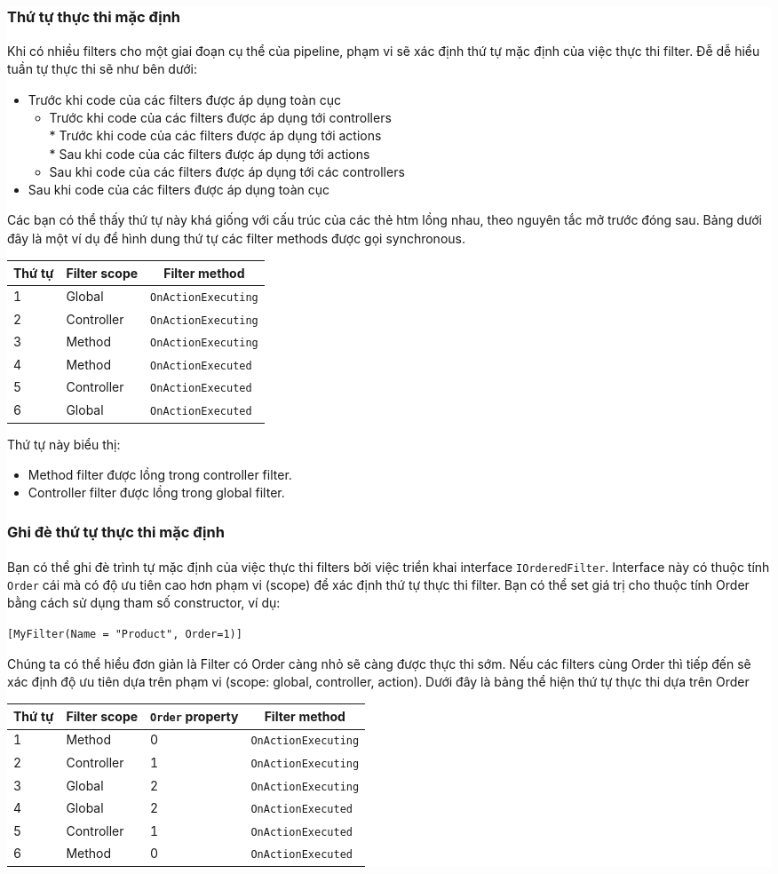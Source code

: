 ### Thứ tự thực thi mặc định

Khi có nhiều filters cho một giai đoạn cụ thể của pipeline, phạm vi sẽ xác định thứ tự mặc định của việc thực thi filter. Đễ dễ hiểu tuần tự thực thi sẽ như bên dưới:

- Trước khi code của các filters được áp dụng toàn cục
    + Trước khi code của các filters được áp dụng tới controllers<br>
          *  Trước khi code của các filters được áp dụng tới actions<br>
          *  Sau khi code của các filters được áp dụng tới actions
     + Sau khi code của các filters được áp dụng tới các controllers
- Sau khi code của các filters được áp dụng toàn cục

Các bạn có thể thấy thứ tự này khá giống với cấu trúc của các thẻ htm lồng nhau, theo nguyên tắc mở trước đóng sau. 
Bảng dưới đây là một ví dụ để hình dung thứ tự các filter methods được gọi synchronous.



| Thứ tự | Filter scope | Filter method |
| -------- | -------- | -------- |
| 1     | Global     | ```OnActionExecuting```     |
| 2     | Controller     | ```OnActionExecuting```     |
| 3     | Method     | ```OnActionExecuting```     |
| 4    | Method     | ```OnActionExecuted```     |
| 5    | Controller     | ```OnActionExecuted```     |
| 6    | Global     | ```OnActionExecuted```     |

Thứ tự này biểu thị:
- Method filter được lồng trong controller filter.
- Controller filter được lồng trong global filter.

### Ghi đè thứ tự thực thi mặc định

Bạn có thể ghi đè trình tự mặc định của việc thực thi filters bởi việc triển khai interface ```IOrderedFilter```. Interface này có thuộc tính ```Order``` cái mà có độ ưu tiên cao hơn phạm vi (scope) để xác định thứ tự thực thi filter.
Bạn có thể set giá trị cho thuộc tính Order bằng cách sử dụng tham số constructor, ví dụ:
```
[MyFilter(Name = "Product", Order=1)]
```
Chúng ta có thể hiểu đơn giản là Filter có Order càng nhỏ sẽ càng được thực thi sớm. Nếu các filters cùng Order thì tiếp đến sẽ xác định độ ưu tiên dựa trên phạm vi (scope: global, controller, action). Dưới đây là bảng thể hiện thứ tự thực thi dựa trên Order

| Thứ tự | Filter scope | ```Order``` property | Filter method |
| -------- | -------- | -------- | -------- |
| 1     | Method     | 0 |  ```OnActionExecuting```     |
| 2     | Controller     | 1 |   ```OnActionExecuting```     |
| 3     | Global     | 2 |  ```OnActionExecuting```     |
| 4    | Global     | 2 |  ```OnActionExecuted```     |
| 5    | Controller     | 1 |   ```OnActionExecuted```     |
| 6    | Method     | 0 |  ```OnActionExecuted```     |
